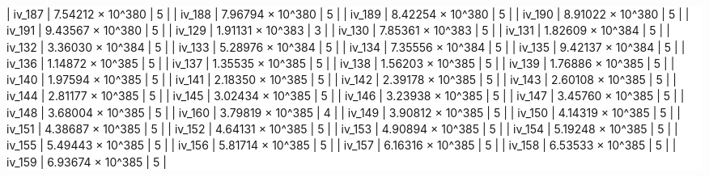 | iv_187 | 7.54212 × 10^380 | 5 |
| iv_188 | 7.96794 × 10^380 | 5 |
| iv_189 | 8.42254 × 10^380 | 5 |
| iv_190 | 8.91022 × 10^380 | 5 |
| iv_191 | 9.43567 × 10^380 | 5 |
| iv_129 | 1.91131 × 10^383 | 3 |
| iv_130 | 7.85361 × 10^383 | 5 |
| iv_131 | 1.82609 × 10^384 | 5 |
| iv_132 | 3.36030 × 10^384 | 5 |
| iv_133 | 5.28976 × 10^384 | 5 |
| iv_134 | 7.35556 × 10^384 | 5 |
| iv_135 | 9.42137 × 10^384 | 5 |
| iv_136 | 1.14872 × 10^385 | 5 |
| iv_137 | 1.35535 × 10^385 | 5 |
| iv_138 | 1.56203 × 10^385 | 5 |
| iv_139 | 1.76886 × 10^385 | 5 |
| iv_140 | 1.97594 × 10^385 | 5 |
| iv_141 | 2.18350 × 10^385 | 5 |
| iv_142 | 2.39178 × 10^385 | 5 |
| iv_143 | 2.60108 × 10^385 | 5 |
| iv_144 | 2.81177 × 10^385 | 5 |
| iv_145 | 3.02434 × 10^385 | 5 |
| iv_146 | 3.23938 × 10^385 | 5 |
| iv_147 | 3.45760 × 10^385 | 5 |
| iv_148 | 3.68004 × 10^385 | 5 |
| iv_160 | 3.79819 × 10^385 | 4 |
| iv_149 | 3.90812 × 10^385 | 5 |
| iv_150 | 4.14319 × 10^385 | 5 |
| iv_151 | 4.38687 × 10^385 | 5 |
| iv_152 | 4.64131 × 10^385 | 5 |
| iv_153 | 4.90894 × 10^385 | 5 |
| iv_154 | 5.19248 × 10^385 | 5 |
| iv_155 | 5.49443 × 10^385 | 5 |
| iv_156 | 5.81714 × 10^385 | 5 |
| iv_157 | 6.16316 × 10^385 | 5 |
| iv_158 | 6.53533 × 10^385 | 5 |
| iv_159 | 6.93674 × 10^385 | 5 |